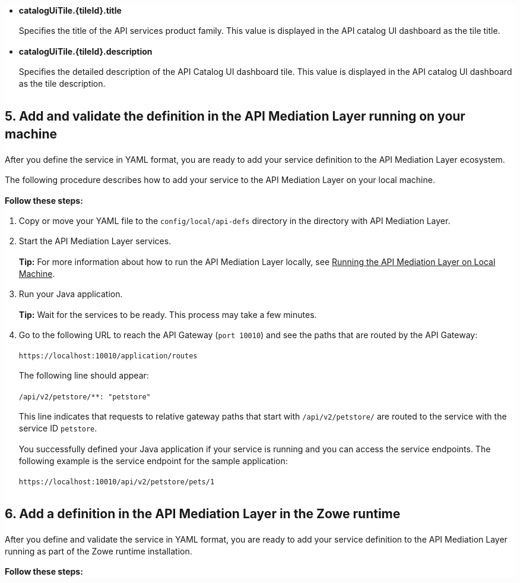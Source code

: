 * **catalogUiTile.{tileId}.title**

   Specifies the title of the API services product family. This value is displayed in the API catalog UI dashboard as the tile title.

* **catalogUiTile.{tileId}.description**

   Specifies the detailed description of the API Catalog UI dashboard tile.
   This value is displayed in the API catalog UI dashboard as the tile description.


## 5. Add and validate the definition in the API Mediation Layer running on your machine

After you define the service in YAML format, you are ready to add your service definition to the API Mediation Layer ecosystem.

The following procedure describes how to add your service to the API Mediation Layer on your local machine.

**Follow these steps:**

1.  Copy or move your YAML file to the `config/local/api-defs` directory in the directory with API Mediation Layer.

2.  Start the API Mediation Layer services.

    **Tip:** For more information about how to run the API Mediation Layer locally, see [Running the API Mediation Layer on Local Machine](https://github.com/zowe/api-layer/blob/master/docs/local-configuration.md).

3.  Run your Java application.

    **Tip:** Wait for the services to be ready. This process may take a few minutes.

4.  Go to the following URL to reach the API Gateway (`port 10010`) and see the paths that are routed by the API Gateway:

    `https://localhost:10010/application/routes`

    The following line should appear:

    `/api/v2/petstore/**: "petstore"`

    This line indicates that requests to relative gateway paths that start with `/api/v2/petstore/` are routed to the service with the service ID `petstore`.

    You successfully defined your Java application if your service is running and you can access the service endpoints. The following example is the service endpoint for the sample application:

    `https://localhost:10010/api/v2/petstore/pets/1`


## 6. Add a definition in the API Mediation Layer in the Zowe runtime

After you define and validate the service in YAML format, you are ready to add your service definition to the API Mediation Layer running as part of the Zowe runtime installation.

**Follow these steps:**
